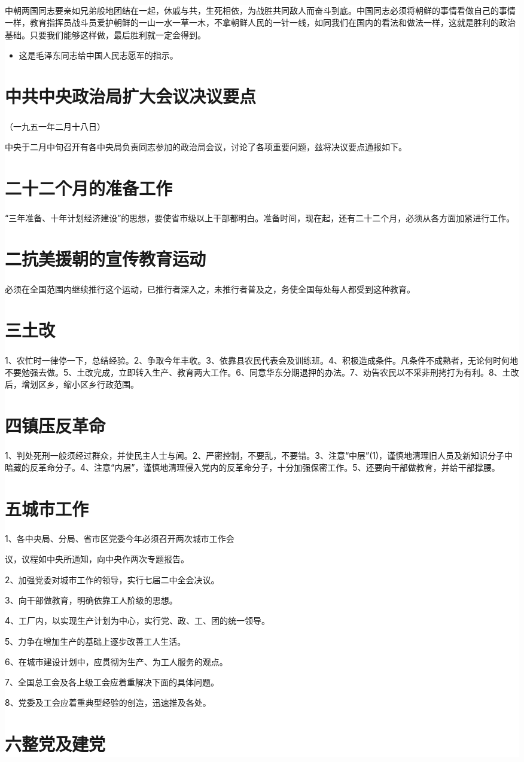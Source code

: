 中朝两国同志要亲如兄弟般地团结在一起，休戚与共，生死相依，为战胜共同敌人而奋斗到底。中国同志必须将朝鲜的事情看做自己的事情一样，教育指挥员战斗员爱护朝鲜的一山一水一草一木，不拿朝鲜人民的一针一线，如同我们在国内的看法和做法一样，这就是胜利的政治基础。只要我们能够这样做，最后胜利就一定会得到。



* 这是毛泽东同志给中国人民志愿军的指示。

# 中共中央政治局扩大会议决议要点

（一九五一年二月十八日）

中央于二月中旬召开有各中央局负责同志参加的政治局会议，讨论了各项重要问题，兹将决议要点通报如下。

# 二十二个月的准备工作

“三年准备、十年计划经济建设”的思想，要使省市级以上干部都明白。准备时间，现在起，还有二十二个月，必须从各方面加紧进行工作。

# 二抗美援朝的宣传教育运动

必须在全国范围内继续推行这个运动，已推行者深入之，未推行者普及之，务使全国每处每人都受到这种教育。

# 三土改

1、农忙时一律停一下，总结经验。2、争取今年丰收。3、依靠县农民代表会及训练班。4、积极造成条件。凡条件不成熟者，无论何时何地不要勉强去做。5、土改完成，立即转入生产、教育两大工作。6、同意华东分期退押的办法。7、劝告农民以不采非刑拷打为有利。8、土改后，增划区乡，缩小区乡行政范围。

# 四镇压反革命

1、判处死刑一般须经过群众，并使民主人士与闻。2、严密控制，不要乱，不要错。3、注意“中层”(1)，谨慎地清理旧人员及新知识分子中暗藏的反革命分子。4、注意“内层”，谨慎地清理侵入党内的反革命分子，十分加强保密工作。5、还要向干部做教育，并给干部撑腰。

# 五城市工作

1、各中央局、分局、省市区党委今年必须召开两次城市工作会

议，议程如中央所通知，向中央作两次专题报告。

2、加强党委对城市工作的领导，实行七届二中全会决议。

3、向干部做教育，明确依靠工人阶级的思想。

4、工厂内，以实现生产计划为中心，实行党、政、工、团的统一领导。

5、力争在增加生产的基础上逐步改善工人生活。

6、在城市建设计划中，应贯彻为生产、为工人服务的观点。

7、全国总工会及各上级工会应着重解决下面的具体问题。

8、党委及工会应着重典型经验的创造，迅速推及各处。

# 六整党及建党
